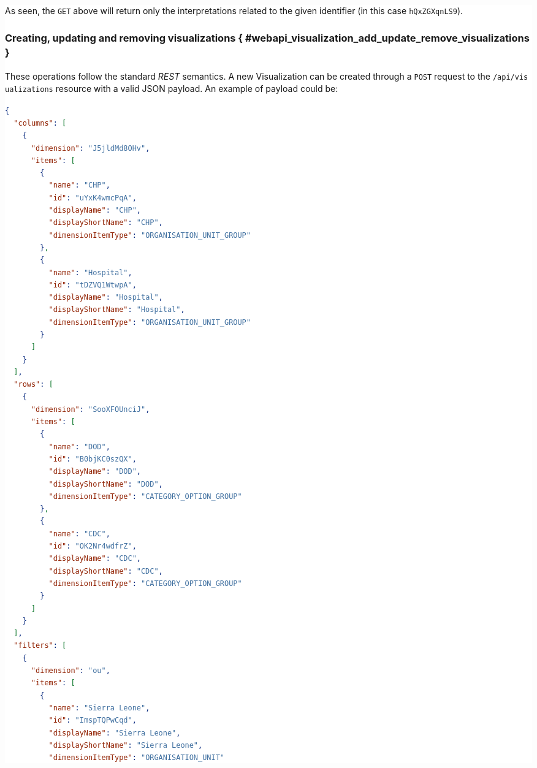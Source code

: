 As seen, the `GET` above will return only the interpretations related to the given identifier (in this case `hQxZGXqnLS9`).

### Creating, updating and removing visualizations { #webapi_visualization_add_update_remove_visualizations } 

These operations follow the standard *REST* semantics. A new Visualization can be created through a `POST` request to the `/api/visualizations` resource with a valid JSON payload. An example of payload could be:

```json
{
  "columns": [
    {
      "dimension": "J5jldMd8OHv",
      "items": [
        {
          "name": "CHP",
          "id": "uYxK4wmcPqA",
          "displayName": "CHP",
          "displayShortName": "CHP",
          "dimensionItemType": "ORGANISATION_UNIT_GROUP"
        },
        {
          "name": "Hospital",
          "id": "tDZVQ1WtwpA",
          "displayName": "Hospital",
          "displayShortName": "Hospital",
          "dimensionItemType": "ORGANISATION_UNIT_GROUP"
        }
      ]
    }
  ],
  "rows": [
    {
      "dimension": "SooXFOUnciJ",
      "items": [
        {
          "name": "DOD",
          "id": "B0bjKC0szQX",
          "displayName": "DOD",
          "displayShortName": "DOD",
          "dimensionItemType": "CATEGORY_OPTION_GROUP"
        },
        {
          "name": "CDC",
          "id": "OK2Nr4wdfrZ",
          "displayName": "CDC",
          "displayShortName": "CDC",
          "dimensionItemType": "CATEGORY_OPTION_GROUP"
        }
      ]
    }
  ],
  "filters": [
    {
      "dimension": "ou",
      "items": [
        {
          "name": "Sierra Leone",
          "id": "ImspTQPwCqd",
          "displayName": "Sierra Leone",
          "displayShortName": "Sierra Leone",
          "dimensionItemType": "ORGANISATION_UNIT"
```